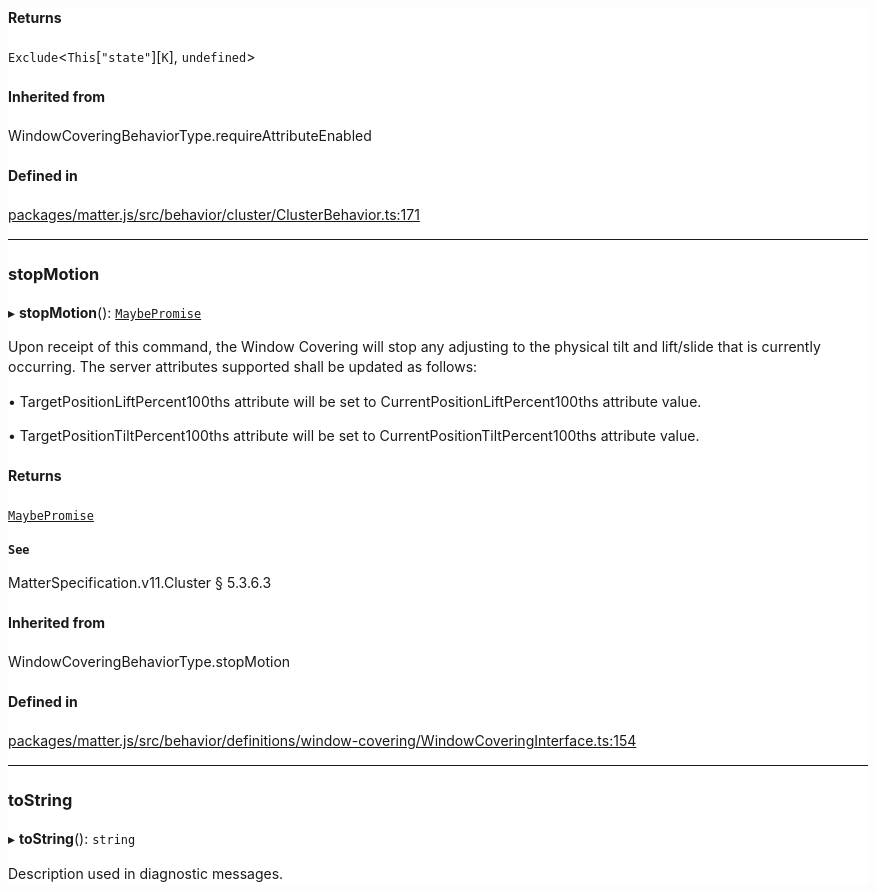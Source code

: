 #### Returns

`Exclude`\<`This`[``"state"``][`K`], `undefined`\>

#### Inherited from

WindowCoveringBehaviorType.requireAttributeEnabled

#### Defined in

[packages/matter.js/src/behavior/cluster/ClusterBehavior.ts:171](https://github.com/project-chip/matter.js/blob/904d0c9b952b91f28a21803759c5e5c66ee4d272/packages/matter.js/src/behavior/cluster/ClusterBehavior.ts#L171)

___

### stopMotion

▸ **stopMotion**(): [`MaybePromise`](../modules/util_export.md#maybepromise)

Upon receipt of this command, the Window Covering will stop any adjusting to the physical tilt and
lift/slide that is currently occurring. The server attributes supported shall be updated as follows:

  • TargetPositionLiftPercent100ths attribute will be set to CurrentPositionLiftPercent100ths attribute
    value.

  • TargetPositionTiltPercent100ths attribute will be set to CurrentPositionTiltPercent100ths attribute
    value.

#### Returns

[`MaybePromise`](../modules/util_export.md#maybepromise)

**`See`**

MatterSpecification.v11.Cluster § 5.3.6.3

#### Inherited from

WindowCoveringBehaviorType.stopMotion

#### Defined in

[packages/matter.js/src/behavior/definitions/window-covering/WindowCoveringInterface.ts:154](https://github.com/project-chip/matter.js/blob/904d0c9b952b91f28a21803759c5e5c66ee4d272/packages/matter.js/src/behavior/definitions/window-covering/WindowCoveringInterface.ts#L154)

___

### toString

▸ **toString**(): `string`

Description used in diagnostic messages.
